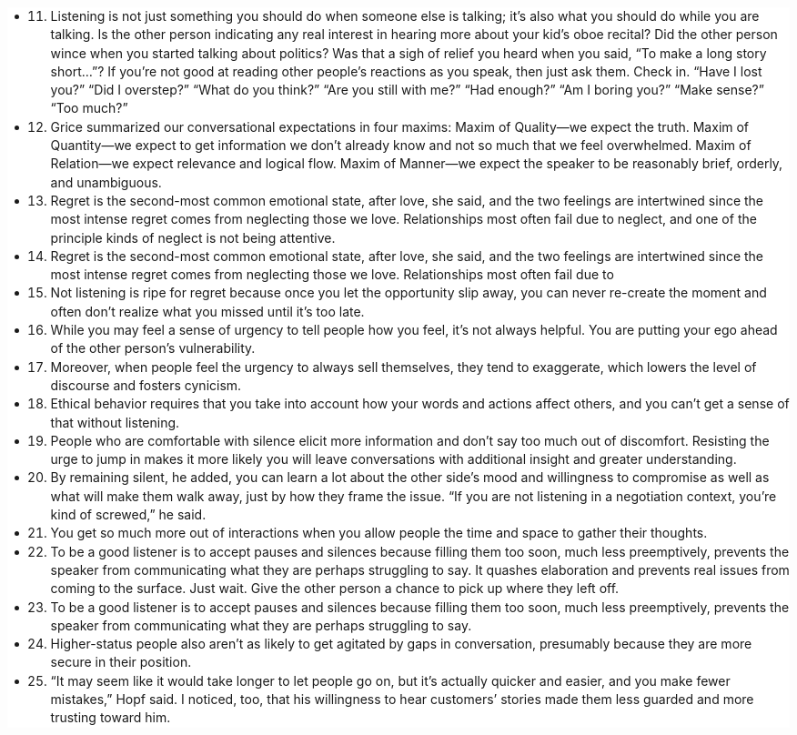 - 11. Listening is not just something you should do when someone else is talking; it’s also what you should do while you are talking. Is the other person indicating any real interest in hearing more about your kid’s oboe recital? Did the other person wince when you started talking about politics? Was that a sigh of relief you heard when you said, “To make a long story short…”? If you’re not good at reading other people’s reactions as you speak, then just ask them. Check in. “Have I lost you?” “Did I overstep?” “What do you think?” “Are you still with me?” “Had enough?” “Am I boring you?” “Make sense?” “Too much?”

- 12. Grice summarized our conversational expectations in four maxims: Maxim of Quality—we expect the truth. Maxim of Quantity—we expect to get information we don’t already know and not so much that we feel overwhelmed. Maxim of Relation—we expect relevance and logical flow. Maxim of Manner—we expect the speaker to be reasonably brief, orderly, and unambiguous.

- 13. Regret is the second-most common emotional state, after love, she said, and the two feelings are intertwined since the most intense regret comes from neglecting those we love. Relationships most often fail due to neglect, and one of the principle kinds of neglect is not being attentive.

- 14. Regret is the second-most common emotional state, after love, she said, and the two feelings are intertwined since the most intense regret comes from neglecting those we love. Relationships most often fail due to

- 15. Not listening is ripe for regret because once you let the opportunity slip away, you can never re-create the moment and often don’t realize what you missed until it’s too late.

- 16. While you may feel a sense of urgency to tell people how you feel, it’s not always helpful. You are putting your ego ahead of the other person’s vulnerability.

- 17. Moreover, when people feel the urgency to always sell themselves, they tend to exaggerate, which lowers the level of discourse and fosters cynicism.

- 18. Ethical behavior requires that you take into account how your words and actions affect others, and you can’t get a sense of that without listening.

- 19. People who are comfortable with silence elicit more information and don’t say too much out of discomfort. Resisting the urge to jump in makes it more likely you will leave conversations with additional insight and greater understanding.

- 20. By remaining silent, he added, you can learn a lot about the other side’s mood and willingness to compromise as well as what will make them walk away, just by how they frame the issue. “If you are not listening in a negotiation context, you’re kind of screwed,” he said.

- 21. You get so much more out of interactions when you allow people the time and space to gather their thoughts.

- 22. To be a good listener is to accept pauses and silences because filling them too soon, much less preemptively, prevents the speaker from communicating what they are perhaps struggling to say. It quashes elaboration and prevents real issues from coming to the surface. Just wait. Give the other person a chance to pick up where they left off.

- 23. To be a good listener is to accept pauses and silences because filling them too soon, much less preemptively, prevents the speaker from communicating what they are perhaps struggling to say.

- 24. Higher-status people also aren’t as likely to get agitated by gaps in conversation, presumably because they are more secure in their position.

- 25. “It may seem like it would take longer to let people go on, but it’s actually quicker and easier, and you make fewer mistakes,” Hopf said. I noticed, too, that his willingness to hear customers’ stories made them less guarded and more trusting toward him.
